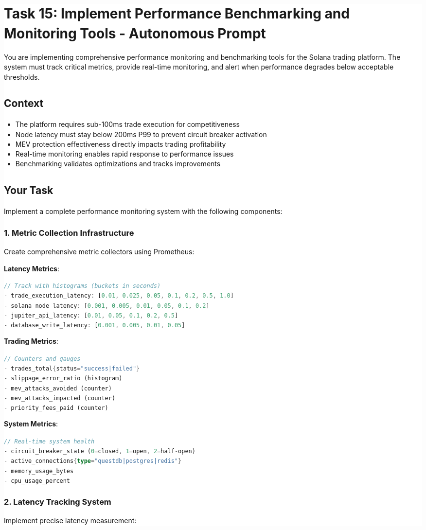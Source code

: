 # Task 15: Implement Performance Benchmarking and Monitoring Tools - Autonomous Prompt

You are implementing comprehensive performance monitoring and benchmarking tools for the Solana trading platform. The system must track critical metrics, provide real-time monitoring, and alert when performance degrades below acceptable thresholds.

## Context
- The platform requires sub-100ms trade execution for competitiveness
- Node latency must stay below 200ms P99 to prevent circuit breaker activation
- MEV protection effectiveness directly impacts trading profitability
- Real-time monitoring enables rapid response to performance issues
- Benchmarking validates optimizations and tracks improvements

## Your Task

Implement a complete performance monitoring system with the following components:

### 1. Metric Collection Infrastructure
Create comprehensive metric collectors using Prometheus:

**Latency Metrics**:
```rust
// Track with histograms (buckets in seconds)
- trade_execution_latency: [0.01, 0.025, 0.05, 0.1, 0.2, 0.5, 1.0]
- solana_node_latency: [0.001, 0.005, 0.01, 0.05, 0.1, 0.2]
- jupiter_api_latency: [0.01, 0.05, 0.1, 0.2, 0.5]
- database_write_latency: [0.001, 0.005, 0.01, 0.05]
```

**Trading Metrics**:
```rust
// Counters and gauges
- trades_total{status="success|failed"}
- slippage_error_ratio (histogram)
- mev_attacks_avoided (counter)
- mev_attacks_impacted (counter)
- priority_fees_paid (counter)
```

**System Metrics**:
```rust
// Real-time system health
- circuit_breaker_state (0=closed, 1=open, 2=half-open)
- active_connections{type="questdb|postgres|redis"}
- memory_usage_bytes
- cpu_usage_percent
```

### 2. Latency Tracking System
Implement precise latency measurement:
